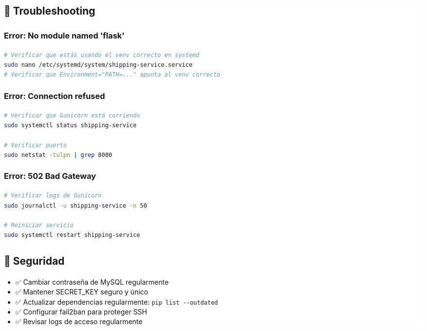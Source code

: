 ## 🐛 Troubleshooting

### Error: No module named 'flask'
```bash
# Verificar que estás usando el venv correcto en systemd
sudo nano /etc/systemd/system/shipping-service.service
# Verificar que Environment="PATH=..." apunta al venv correcto
```

### Error: Connection refused
```bash
# Verificar que Gunicorn está corriendo
sudo systemctl status shipping-service

# Verificar puerto
sudo netstat -tulpn | grep 8000
```

### Error: 502 Bad Gateway
```bash
# Verificar logs de Gunicorn
sudo journalctl -u shipping-service -n 50

# Reiniciar servicio
sudo systemctl restart shipping-service
```

## 🔐 Seguridad

- ✅ Cambiar contraseña de MySQL regularmente
- ✅ Mantener SECRET_KEY seguro y único
- ✅ Actualizar dependencias regularmente: `pip list --outdated`
- ✅ Configurar fail2ban para proteger SSH
- ✅ Revisar logs de acceso regularmente
